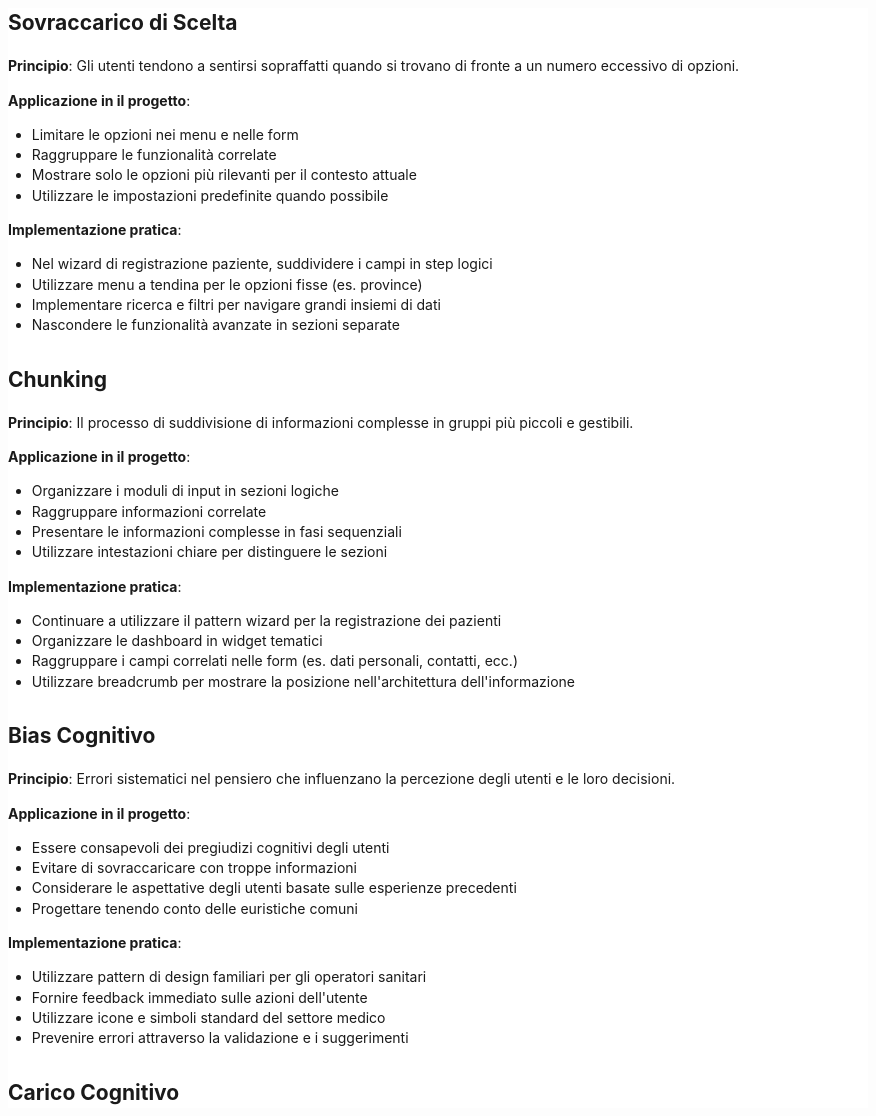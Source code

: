 ## Sovraccarico di Scelta

**Principio**: Gli utenti tendono a sentirsi sopraffatti quando si trovano di fronte a un numero eccessivo di opzioni.

**Applicazione in il progetto**:
- Limitare le opzioni nei menu e nelle form
- Raggruppare le funzionalità correlate
- Mostrare solo le opzioni più rilevanti per il contesto attuale
- Utilizzare le impostazioni predefinite quando possibile

**Implementazione pratica**:
- Nel wizard di registrazione paziente, suddividere i campi in step logici
- Utilizzare menu a tendina per le opzioni fisse (es. province)
- Implementare ricerca e filtri per navigare grandi insiemi di dati
- Nascondere le funzionalità avanzate in sezioni separate

## Chunking

**Principio**: Il processo di suddivisione di informazioni complesse in gruppi più piccoli e gestibili.

**Applicazione in il progetto**:
- Organizzare i moduli di input in sezioni logiche
- Raggruppare informazioni correlate
- Presentare le informazioni complesse in fasi sequenziali
- Utilizzare intestazioni chiare per distinguere le sezioni

**Implementazione pratica**:
- Continuare a utilizzare il pattern wizard per la registrazione dei pazienti
- Organizzare le dashboard in widget tematici
- Raggruppare i campi correlati nelle form (es. dati personali, contatti, ecc.)
- Utilizzare breadcrumb per mostrare la posizione nell'architettura dell'informazione

## Bias Cognitivo

**Principio**: Errori sistematici nel pensiero che influenzano la percezione degli utenti e le loro decisioni.

**Applicazione in il progetto**:
- Essere consapevoli dei pregiudizi cognitivi degli utenti
- Evitare di sovraccaricare con troppe informazioni
- Considerare le aspettative degli utenti basate sulle esperienze precedenti
- Progettare tenendo conto delle euristiche comuni

**Implementazione pratica**:
- Utilizzare pattern di design familiari per gli operatori sanitari
- Fornire feedback immediato sulle azioni dell'utente
- Utilizzare icone e simboli standard del settore medico
- Prevenire errori attraverso la validazione e i suggerimenti

## Carico Cognitivo
